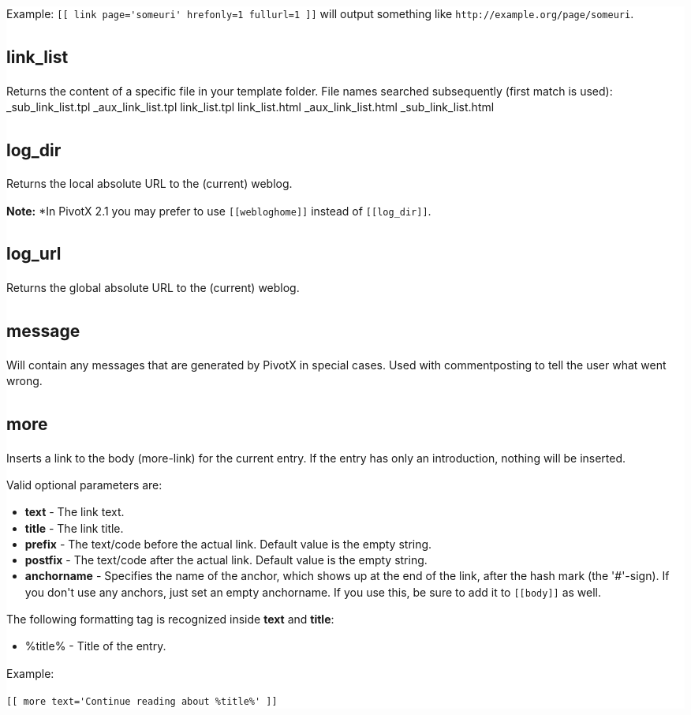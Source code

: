 Example: `[[ link page='someuri' hrefonly=1 fullurl=1 ]]` will output something like `http://example.org/page/someuri`.

## link_list

Returns the content of a specific file in your template folder.
File names searched subsequently (first match is used):
_sub_link_list.tpl
_aux_link_list.tpl
link_list.tpl
link_list.html
_aux_link_list.html
_sub_link_list.html

## log_dir 

Returns the local absolute URL to the (current) weblog.

**Note:** *In PivotX 2.1 you may prefer to use `[[webloghome]]` instead of `[[log_dir]]`.  

## log_url 

Returns the global absolute URL to the (current) weblog. 

## message 

Will contain any messages that are generated by PivotX in special cases.
Used with commentposting to tell the user what went wrong. 

## more 

Inserts a link to the body (more-link) for the current entry. If the entry
has only an introduction, nothing will be inserted. 

Valid optional parameters are:

*   **text** - The link text.   
*   **title** - The link title.   
*   **prefix** - The text/code before the actual link. Default value is the empty string. 
*   **postfix** - The text/code after the actual link. Default value is the empty string.
*   **anchorname** - Specifies the name of the anchor, which shows up at the 
    end of the link, after the hash mark (the '#'-sign). If you don't use any 
    anchors, just set an empty anchorname. If you use this, be sure to add it 
    to `[[body]]` as well.

The following formatting tag is recognized inside **text** and **title**: 

*   %title% - Title of the entry.

Example:

    [[ more text='Continue reading about %title%' ]] 

  

[1]: /page/app-d/ "Appendix d: Date formatting options"
[2]: http://www.smarty.net/docsv2/en/language.builtin.functions.tpl "http://www.smarty.net/docsv2/en/language.builtin.functions.tpl"